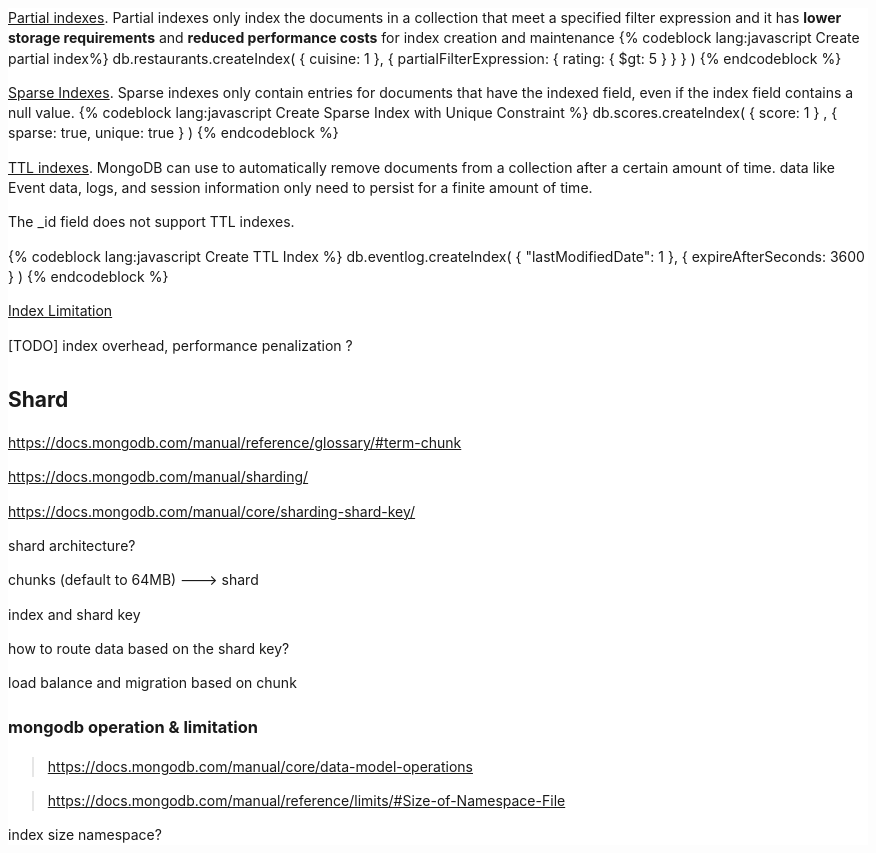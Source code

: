 [Partial indexes](https://docs.mongodb.com/manual/core/index-unique/). Partial indexes only index the documents in a collection that meet a specified filter expression and it has **lower storage requirements** and **reduced performance costs** for index creation and maintenance
{% codeblock lang:javascript Create partial index%}
db.restaurants.createIndex(
   { cuisine: 1 },
   { partialFilterExpression: { rating: { $gt: 5 } } }
)
{% endcodeblock %}


[Sparse Indexes](https://docs.mongodb.com/manual/core/index-sparse/). Sparse indexes only contain entries for documents that have the indexed field, even if the index field contains a null value.
{% codeblock lang:javascript Create Sparse Index with Unique Constraint %}
db.scores.createIndex( { score: 1 } , { sparse: true, unique: true } )
{% endcodeblock %}


[TTL indexes](https://docs.mongodb.com/manual/core/index-ttl/). MongoDB can use to automatically remove documents from a collection after a certain amount of time. data like Event data, logs, and session information only need to persist for a finite amount of time.

The _id field does not support TTL indexes.

{% codeblock lang:javascript Create TTL Index %}
db.eventlog.createIndex( { "lastModifiedDate": 1 }, { expireAfterSeconds: 3600 } )
{% endcodeblock %}


[Index Limitation](https://docs.mongodb.com/manual/reference/limits/#index-limitations)

[TODO] index overhead, performance penalization ?


## Shard

https://docs.mongodb.com/manual/reference/glossary/#term-chunk

https://docs.mongodb.com/manual/sharding/

https://docs.mongodb.com/manual/core/sharding-shard-key/

shard architecture?

chunks (default to 64MB) ---> shard 

index and shard key

how to route data based on the shard key?

load balance and migration based on chunk


### mongodb operation & limitation

> https://docs.mongodb.com/manual/core/data-model-operations

> https://docs.mongodb.com/manual/reference/limits/#Size-of-Namespace-File

index size
namespace?
